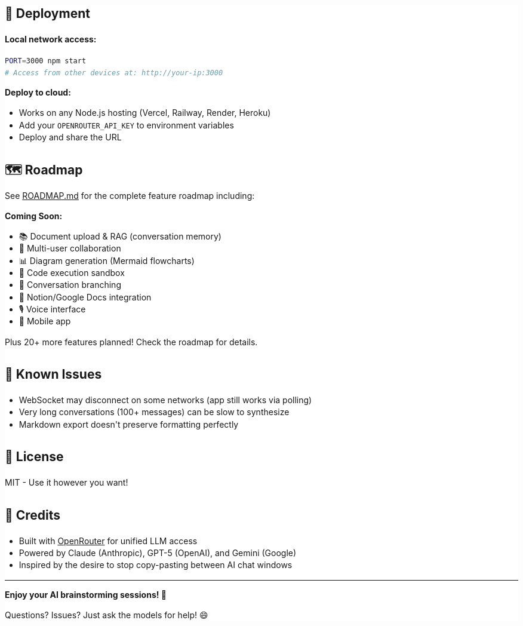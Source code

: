 ## 🚀 Deployment

**Local network access:**
```bash
PORT=3000 npm start
# Access from other devices at: http://your-ip:3000
```

**Deploy to cloud:**
- Works on any Node.js hosting (Vercel, Railway, Render, Heroku)
- Add your `OPENROUTER_API_KEY` to environment variables
- Deploy and share the URL

## 🗺️ Roadmap

See [ROADMAP.md](ROADMAP.md) for the complete feature roadmap including:

**Coming Soon:**
- 📚 Document upload & RAG (conversation memory)
- 👥 Multi-user collaboration  
- 📊 Diagram generation (Mermaid flowcharts)
- 🔧 Code execution sandbox
- 🌳 Conversation branching
- 🔗 Notion/Google Docs integration
- 🎙️ Voice interface
- 📱 Mobile app

Plus 20+ more features planned! Check the roadmap for details.

## 🐛 Known Issues

- WebSocket may disconnect on some networks (app still works via polling)
- Very long conversations (100+ messages) can be slow to synthesize
- Markdown export doesn't preserve formatting perfectly

## 📄 License

MIT - Use it however you want!

## 🙏 Credits

- Built with [OpenRouter](https://openrouter.ai) for unified LLM access
- Powered by Claude (Anthropic), GPT-5 (OpenAI), and Gemini (Google)
- Inspired by the desire to stop copy-pasting between AI chat windows

---

**Enjoy your AI brainstorming sessions! 🚀**

Questions? Issues? Just ask the models for help! 😄
